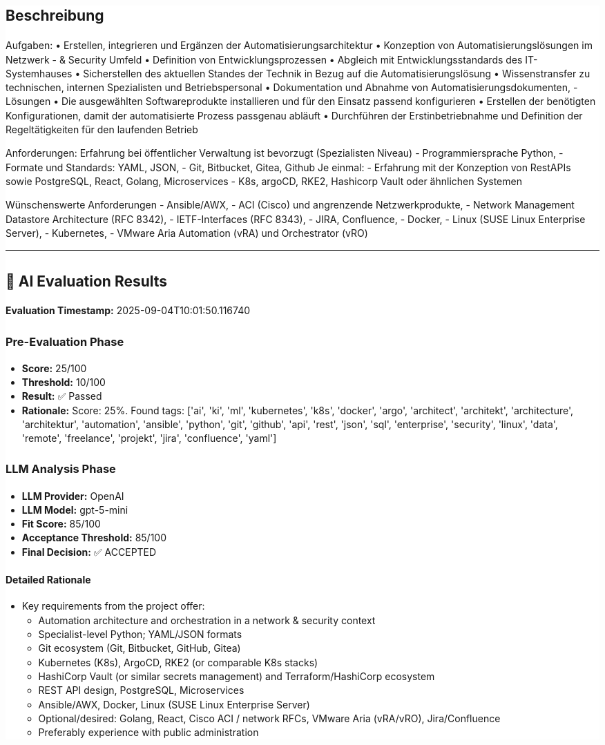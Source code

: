 ## Beschreibung
Aufgaben:
• Erstellen, integrieren und Ergänzen der Automatisierungsarchitektur
• Konzeption von Automatisierungslösungen im Netzwerk - & Security Umfeld
• Definition von Entwicklungsprozessen
• Abgleich mit Entwicklungsstandards des IT-Systemhauses
• Sicherstellen des aktuellen Standes der Technik in Bezug auf die Automatisierungslösung
• Wissenstransfer zu technischen, internen Spezialisten und Betriebspersonal
• Dokumentation und Abnahme von Automatisierungsdokumenten, -Lösungen
• Die ausgewählten Softwareprodukte installieren und für den Einsatz passend konfigurieren
• Erstellen der benötigten Konfigurationen, damit der automatisierte Prozess passgenau abläuft
• Durchführen der Erstinbetriebnahme und Definition der Regeltätigkeiten für den laufenden Betrieb

Anforderungen:
Erfahrung bei öffentlicher Verwaltung ist bevorzugt
(Spezialisten Niveau) - Programmiersprache Python, - Formate und Standards: YAML, JSON, - Git, Bitbucket, Gitea, Github
Je einmal: - Erfahrung mit der Konzeption von RestAPIs sowie PostgreSQL, React, Golang, Microservices - K8s, argoCD, RKE2, Hashicorp Vault oder ähnlichen Systemen

Wünschenswerte Anforderungen - Ansible/AWX, - ACI (Cisco) und angrenzende Netzwerkprodukte, - Network Management Datastore Architecture (RFC 8342), - IETF-Interfaces (RFC 8343), - JIRA, Confluence, - Docker, - Linux (SUSE Linux Enterprise Server), - Kubernetes, - VMware Aria Automation (vRA) und Orchestrator (vRO)

---

## 🤖 AI Evaluation Results

**Evaluation Timestamp:** 2025-09-04T10:01:50.116740

### Pre-Evaluation Phase
- **Score:** 25/100
- **Threshold:** 10/100
- **Result:** ✅ Passed
- **Rationale:** Score: 25%. Found tags: ['ai', 'ki', 'ml', 'kubernetes', 'k8s', 'docker', 'argo', 'architect', 'architekt', 'architecture', 'architektur', 'automation', 'ansible', 'python', 'git', 'github', 'api', 'rest', 'json', 'sql', 'enterprise', 'security', 'linux', 'data', 'remote', 'freelance', 'projekt', 'jira', 'confluence', 'yaml']

### LLM Analysis Phase
- **LLM Provider:** OpenAI
- **LLM Model:** gpt-5-mini
- **Fit Score:** 85/100
- **Acceptance Threshold:** 85/100
- **Final Decision:** ✅ ACCEPTED

#### Detailed Rationale
- Key requirements from the project offer:
  - Automation architecture and orchestration in a network & security context
  - Specialist-level Python; YAML/JSON formats
  - Git ecosystem (Git, Bitbucket, GitHub, Gitea)
  - Kubernetes (K8s), ArgoCD, RKE2 (or comparable K8s stacks)
  - HashiCorp Vault (or similar secrets management) and Terraform/HashiCorp ecosystem
  - REST API design, PostgreSQL, Microservices
  - Ansible/AWX, Docker, Linux (SUSE Linux Enterprise Server)
  - Optional/desired: Golang, React, Cisco ACI / network RFCs, VMware Aria (vRA/vRO), Jira/Confluence
  - Preferably experience with public administration
